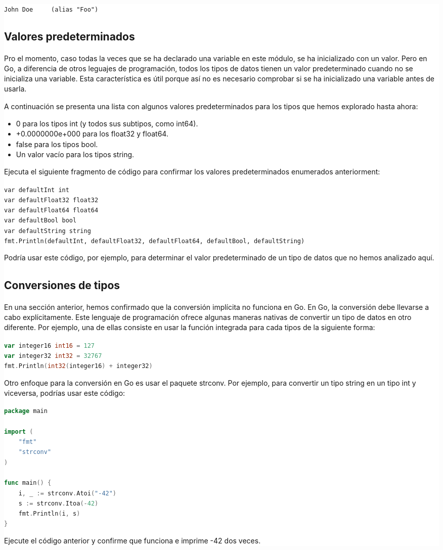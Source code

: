 ```
John Doe     (alias "Foo")
```
## Valores predeterminados
Pro el momento, caso todas la veces que se ha declarado una variable en este módulo, se ha inicializado con un valor. Pero en Go, a diferencia de otros leguajes de programación, todos los tipos de datos tienen un valor predeterminado cuando no se inicializa una variable. Esta característica es útil porque así no es necesario comprobar si se ha inicializado una variable antes de usarla.

A continuación se presenta una lista con algunos valores predeterminados para los tipos que hemos explorado hasta ahora:

- 0 para los tipos int (y todos sus subtipos, como int64).
- +0.0000000e+000 para los float32 y float64.
- false para los tipos bool.
- Un valor vacío para los tipos string.

Ejecuta el siguiente fragmento de código para confirmar los valores predeterminados enumerados anteriorment:

```output
var defaultInt int
var defaultFloat32 float32
var defaultFloat64 float64
var defaultBool bool
var defaultString string
fmt.Println(defaultInt, defaultFloat32, defaultFloat64, defaultBool, defaultString)
```
Podría usar este código, por ejemplo, para determinar el valor predeterminado de un tipo de datos que no hemos analizado aquí.

## Conversiones de tipos
En una sección anterior, hemos confirmado que la conversión implícita no funciona en Go. En Go, la conversión debe llevarse a cabo explícitamente. Este lenguaje de programación ofrece algunas maneras nativas de convertir un tipo de datos en otro diferente. Por ejemplo, una de ellas consiste en usar la función integrada para cada tipos de la siguiente forma:

```go
var integer16 int16 = 127
var integer32 int32 = 32767
fmt.Println(int32(integer16) + integer32)
```
Otro enfoque para la conversión en Go es usar el paquete strconv. Por ejemplo, para convertir un tipo string en un tipo int y viceversa, podrías usar este código:

```go
package main

import (
    "fmt"
    "strconv"
)

func main() {
    i, _ := strconv.Atoi("-42")
    s := strconv.Itoa(-42)
    fmt.Println(i, s)
}
```
Ejecute el código anterior y confirme que funciona e imprime -42 dos veces.
